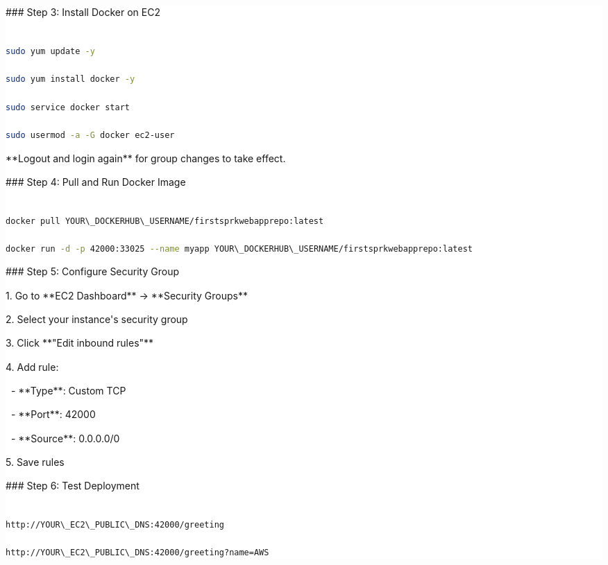 

\### Step 3: Install Docker on EC2



```bash

sudo yum update -y

sudo yum install docker -y

sudo service docker start

sudo usermod -a -G docker ec2-user

```



\*\*Logout and login again\*\* for group changes to take effect.



\### Step 4: Pull and Run Docker Image



```bash

docker pull YOUR\_DOCKERHUB\_USERNAME/firstsprkwebapprepo:latest

docker run -d -p 42000:33025 --name myapp YOUR\_DOCKERHUB\_USERNAME/firstsprkwebapprepo:latest

```



\### Step 5: Configure Security Group



1\. Go to \*\*EC2 Dashboard\*\* → \*\*Security Groups\*\*

2\. Select your instance's security group

3\. Click \*\*"Edit inbound rules"\*\*

4\. Add rule:

&nbsp;  - \*\*Type\*\*: Custom TCP

&nbsp;  - \*\*Port\*\*: 42000

&nbsp;  - \*\*Source\*\*: 0.0.0.0/0

5\. Save rules



\### Step 6: Test Deployment



```

http://YOUR\_EC2\_PUBLIC\_DNS:42000/greeting

http://YOUR\_EC2\_PUBLIC\_DNS:42000/greeting?name=AWS

```
